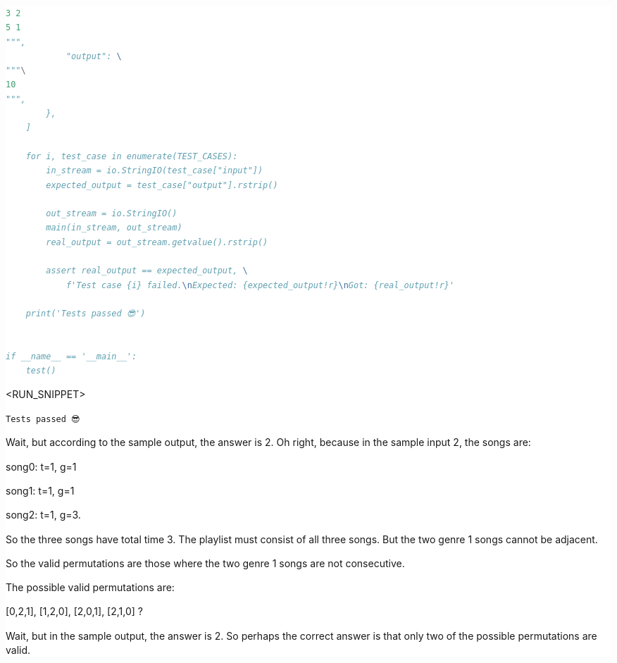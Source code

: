 ```python
3 2
5 1
""",
            "output": \
"""\
10
""",
        }, 
    ]

    for i, test_case in enumerate(TEST_CASES):
        in_stream = io.StringIO(test_case["input"])
        expected_output = test_case["output"].rstrip()

        out_stream = io.StringIO()
        main(in_stream, out_stream)
        real_output = out_stream.getvalue().rstrip()

        assert real_output == expected_output, \
            f'Test case {i} failed.\nExpected: {expected_output!r}\nGot: {real_output!r}'

    print('Tests passed 😎')


if __name__ == '__main__':
    test()


```

<RUN_SNIPPET>
```output
Tests passed 😎

```

Wait, but according to the sample output, the answer is 2. Oh right, because in the sample input 2, the songs are:

song0: t=1, g=1

song1: t=1, g=1

song2: t=1, g=3.

So the three songs have total time 3. The playlist must consist of all three songs. But the two genre 1 songs cannot be adjacent.

So the valid permutations are those where the two genre 1 songs are not consecutive.

The possible valid permutations are:

[0,2,1], [1,2,0], [2,0,1], [2,1,0] ?

Wait, but in the sample output, the answer is 2. So perhaps the correct answer is that only two of the possible permutations are valid.
